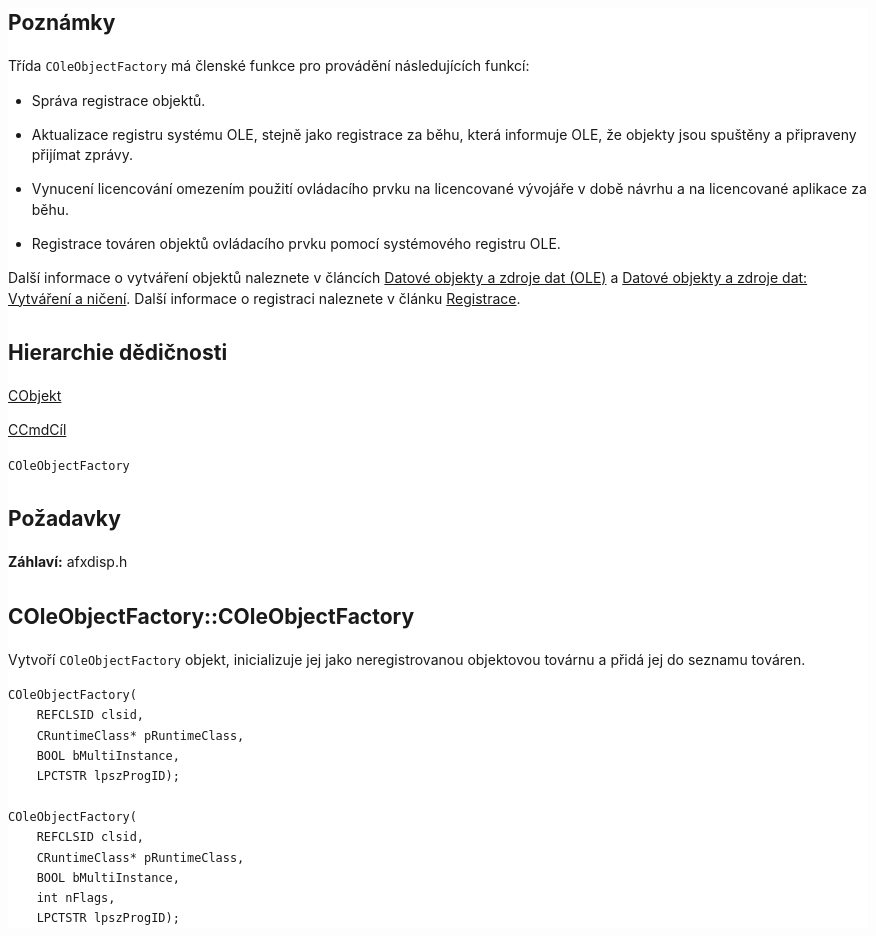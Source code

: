 ## <a name="remarks"></a>Poznámky

Třída `COleObjectFactory` má členské funkce pro provádění následujících funkcí:

- Správa registrace objektů.

- Aktualizace registru systému OLE, stejně jako registrace za běhu, která informuje OLE, že objekty jsou spuštěny a připraveny přijímat zprávy.

- Vynucení licencování omezením použití ovládacího prvku na licencované vývojáře v době návrhu a na licencované aplikace za běhu.

- Registrace továren objektů ovládacího prvku pomocí systémového registru OLE.

Další informace o vytváření objektů naleznete v článcích [Datové objekty a zdroje dat (OLE)](../../mfc/data-objects-and-data-sources-ole.md) a [Datové objekty a zdroje dat: Vytváření a ničení](../../mfc/data-objects-and-data-sources-creation-and-destruction.md). Další informace o registraci naleznete v článku [Registrace](../../mfc/registration.md).

## <a name="inheritance-hierarchy"></a>Hierarchie dědičnosti

[CObjekt](../../mfc/reference/cobject-class.md)

[CCmdCíl](../../mfc/reference/ccmdtarget-class.md)

`COleObjectFactory`

## <a name="requirements"></a>Požadavky

**Záhlaví:** afxdisp.h

## <a name="coleobjectfactorycoleobjectfactory"></a><a name="coleobjectfactory"></a>COleObjectFactory::COleObjectFactory

Vytvoří `COleObjectFactory` objekt, inicializuje jej jako neregistrovanou objektovou továrnu a přidá jej do seznamu továren.

```
COleObjectFactory(
    REFCLSID clsid,
    CRuntimeClass* pRuntimeClass,
    BOOL bMultiInstance,
    LPCTSTR lpszProgID);

COleObjectFactory(
    REFCLSID clsid,
    CRuntimeClass* pRuntimeClass,
    BOOL bMultiInstance,
    int nFlags,
    LPCTSTR lpszProgID);
```
